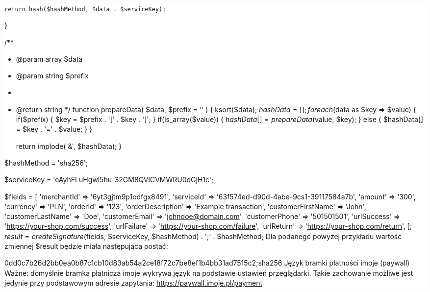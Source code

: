     return hash($hashMethod, $data . $serviceKey);
}

/**
 * @param array  $data
 * @param string $prefix
 *
 * @return string
 */
function prepareData(
    $data,
    $prefix = ''
) {
    ksort($data);
    $hashData = [];
    foreach($data as $key => $value) {
       if($prefix) {
         $key = $prefix . '[' . $key . ']';
       }
       if(is_array($value)) {
         $hashData[] = prepareData($value, $key);
       } else {
         $hashData[] = $key . '=' . $value;
       }
    }

    return implode('&', $hashData);
}

$hashMethod = 'sha256';

$serviceKey = 'eAyhFLuHgwl5hu-32GM8QVlCVMWRU0dGjH1c';

$fields = [
 'merchantId' => '6yt3gjtm9p1odfgx8491',
  'serviceId' => '63f574ed-d90d-4abe-9cs1-39117584a7b',
  'amount' => '300',
  'currency' => 'PLN',
  'orderId' => '123',
  'orderDescription' => 'Example transaction',
  'customerFirstName' => 'John',
  'customerLastName' => 'Doe',
  'customerEmail' => 'johndoe@domain.com',
  'customerPhone' => '501501501',
  'urlSuccess' => 'https://your-shop.com/success',
  'urlFailure' => 'https://your-shop.com/failure',
  'urlReturn' => 'https://your-shop.com/return',
];
$result = createSignature($fields, $serviceKey, $hashMethod) . ';' . $hashMethod;
Dla podanego powyżej przykładu wartość zmiennej $result będzie miała następującą postać:

0dd0c7b26d2bb0ea0b87c1cb10d83ab54a2ce18f72c7be8ef1b4bb31ad7515c2;sha256
Język bramki płatności imoje (paywall)
Ważne: domyślnie bramka płatnicza imoje wykrywa język na podstawie ustawień przeglądarki. Takie zachowanie możliwe jest jedynie przy podstawowym adresie zapytania: https://paywall.imoje.pl/payment
